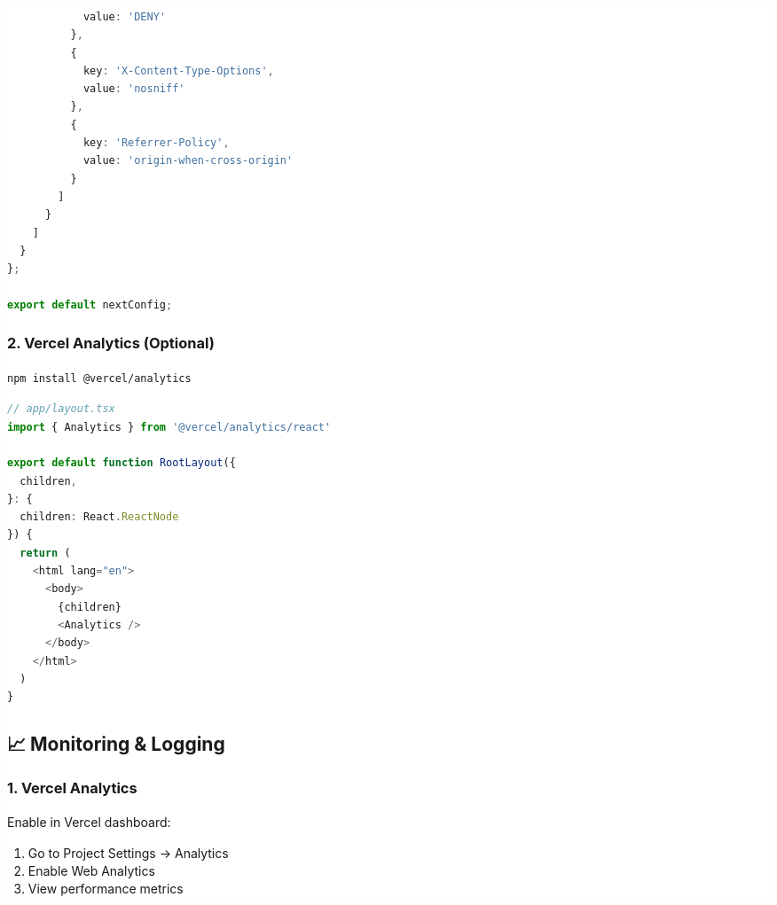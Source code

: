 ```typescript
            value: 'DENY'
          },
          {
            key: 'X-Content-Type-Options', 
            value: 'nosniff'
          },
          {
            key: 'Referrer-Policy',
            value: 'origin-when-cross-origin'
          }
        ]
      }
    ]
  }
};

export default nextConfig;
```

### 2. **Vercel Analytics** (Optional)

```bash
npm install @vercel/analytics
```

```typescript
// app/layout.tsx
import { Analytics } from '@vercel/analytics/react'

export default function RootLayout({
  children,
}: {
  children: React.ReactNode
}) {
  return (
    <html lang="en">
      <body>
        {children}
        <Analytics />
      </body>
    </html>
  )
}
```

## 📈 Monitoring & Logging

### 1. **Vercel Analytics**

Enable in Vercel dashboard:
1. Go to Project Settings → Analytics
2. Enable Web Analytics
3. View performance metrics
